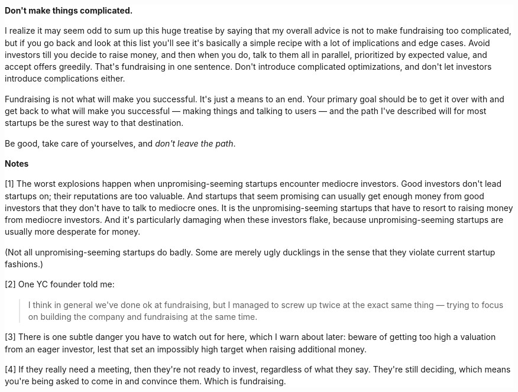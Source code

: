 **Don't make things complicated.**  
  
I realize it may seem odd to sum up this huge treatise by saying
that my overall advice is not to make fundraising too complicated,
but if you go back and look at this list you'll see it's basically
a simple recipe with a lot of implications and edge cases. Avoid
investors till you decide to raise money, and then when you do,
talk to them all in parallel, prioritized by expected value, and
accept offers greedily. That's fundraising in one sentence. Don't
introduce complicated optimizations, and don't let investors introduce
complications either.  
  
Fundraising is not what will make you successful. It's just a means
to an end. Your primary goal should be to get it over with and get
back to what will make you successful — making things and talking
to users — and the path I've described will for most startups
be the surest way to that destination.  
  
Be good, take care of yourselves, and *don't leave the path*.  
  
  
  
  
  

**Notes**  
  
[1]
The worst explosions happen when unpromising-seeming startups
encounter mediocre investors. Good investors don't lead startups
on; their reputations are too valuable. And startups that seem
promising can usually get enough money from good investors that
they don't have to talk to mediocre ones. It is the unpromising-seeming
startups that have to resort to raising money from mediocre investors.
And it's particularly damaging when these investors flake, because
unpromising-seeming startups are usually more desperate for money.  
  
(Not all unpromising-seeming startups do badly. Some are merely
ugly ducklings in the sense that they violate current startup
fashions.)  
  
[2]
One YC founder told me:

> 
>  I think in general we've done ok at fundraising, but I managed
>  to screw up twice at the exact same thing — trying to focus
>  on building the company and fundraising at the same time.
> 


[3]
There is one subtle danger you have to watch out for here, which
I warn about later: beware of getting too high a valuation from an
eager investor, lest that set an impossibly high target when raising
additional money.  
  
[4]
If they really need a meeting, then they're not ready to invest,
regardless of what they say. They're still deciding, which means
you're being asked to come in and convince them. Which is fundraising.  
  